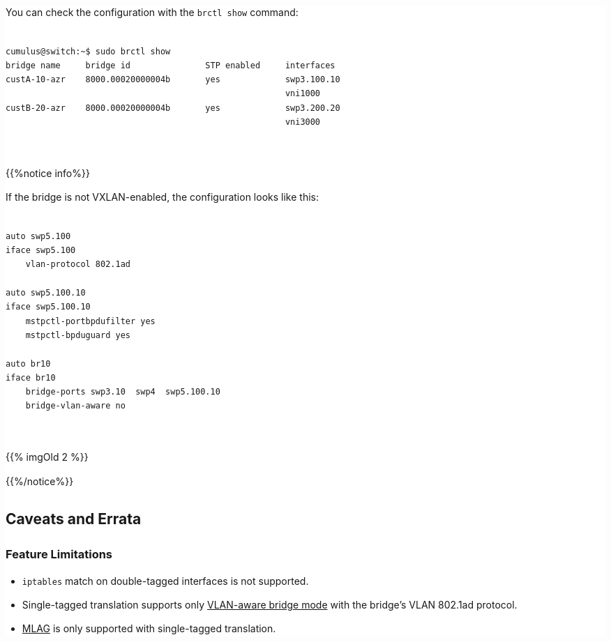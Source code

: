 You can check the configuration with the `brctl show` command:

``` 
                   
cumulus@switch:~$ sudo brctl show
bridge name     bridge id               STP enabled     interfaces
custA-10-azr    8000.00020000004b       yes             swp3.100.10                                              
                                                        vni1000
custB-20-azr    8000.00020000004b       yes             swp3.200.20                                                        
                                                        vni3000
   
    
```

{{%notice info%}}

If the bridge is not VXLAN-enabled, the configuration looks like this:

``` 
                   
auto swp5.100
iface swp5.100
    vlan-protocol 802.1ad
 
auto swp5.100.10
iface swp5.100.10
    mstpctl-portbpdufilter yes
    mstpctl-bpduguard yes
 
auto br10
iface br10
    bridge-ports swp3.10  swp4  swp5.100.10
    bridge-vlan-aware no
   
    
```

{{% imgOld 2 %}}

{{%/notice%}}

## Caveats and Errata

### Feature Limitations

  - `iptables` match on double-tagged interfaces is not supported.

  - Single-tagged translation supports only [VLAN-aware bridge
    mode](/VLAN-aware_Bridge_Mode_for_Large-scale_Layer_2_Environments.html)
    with the bridge’s VLAN 802.1ad protocol.

  - [MLAG](/Multi-Chassis_Link_Aggregation_-_MLAG.html) is only
    supported with single-tagged translation.
